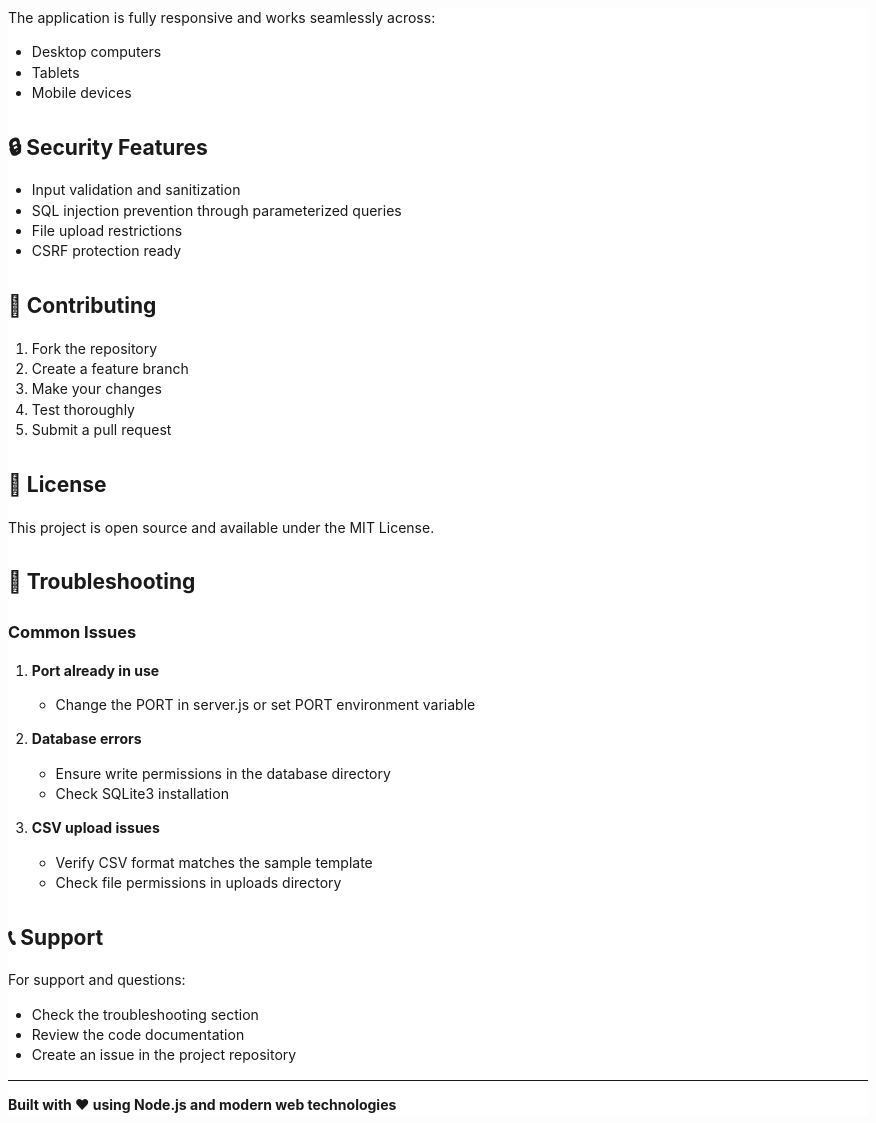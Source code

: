 The application is fully responsive and works seamlessly across:
- Desktop computers
- Tablets
- Mobile devices

## 🔒 Security Features

- Input validation and sanitization
- SQL injection prevention through parameterized queries
- File upload restrictions
- CSRF protection ready

## 🤝 Contributing

1. Fork the repository
2. Create a feature branch
3. Make your changes
4. Test thoroughly
5. Submit a pull request

## 📄 License

This project is open source and available under the MIT License.

## 🐛 Troubleshooting

### Common Issues

1. **Port already in use**
   - Change the PORT in server.js or set PORT environment variable

2. **Database errors**
   - Ensure write permissions in the database directory
   - Check SQLite3 installation

3. **CSV upload issues**
   - Verify CSV format matches the sample template
   - Check file permissions in uploads directory

## 📞 Support

For support and questions:
- Check the troubleshooting section
- Review the code documentation
- Create an issue in the project repository

---

**Built with ❤️ using Node.js and modern web technologies**